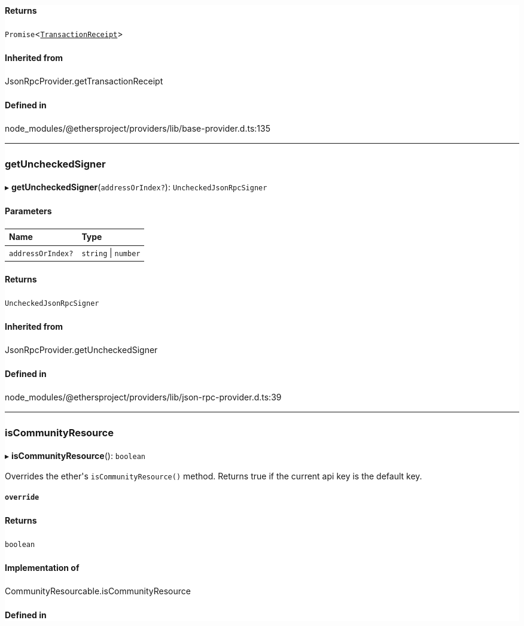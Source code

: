 #### Returns

`Promise`<[`TransactionReceipt`](../interfaces/TransactionReceipt.md)\>

#### Inherited from

JsonRpcProvider.getTransactionReceipt

#### Defined in

node_modules/@ethersproject/providers/lib/base-provider.d.ts:135

___

### getUncheckedSigner

▸ **getUncheckedSigner**(`addressOrIndex?`): `UncheckedJsonRpcSigner`

#### Parameters

| Name | Type |
| :------ | :------ |
| `addressOrIndex?` | `string` \| `number` |

#### Returns

`UncheckedJsonRpcSigner`

#### Inherited from

JsonRpcProvider.getUncheckedSigner

#### Defined in

node_modules/@ethersproject/providers/lib/json-rpc-provider.d.ts:39

___

### isCommunityResource

▸ **isCommunityResource**(): `boolean`

Overrides the ether's `isCommunityResource()` method. Returns true if the
current api key is the default key.

**`override`**

#### Returns

`boolean`

#### Implementation of

CommunityResourcable.isCommunityResource

#### Defined in
